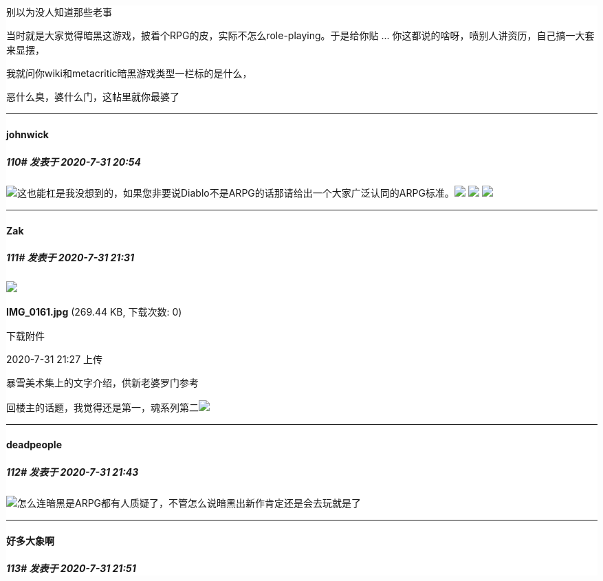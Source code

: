 别以为没人知道那些老事

当时就是大家觉得暗黑这游戏，披着个RPG的皮，实际不怎么role-playing。于是给你贴 ...</blockquote>
你这都说的啥呀，喷别人讲资历，自己搞一大套来显摆，

我就问你wiki和metacritic暗黑游戏类型一栏标的是什么，

恶什么臭，婆什么门，这帖里就你最婆了


-----

####  johnwick  
##### 110#       发表于 2020-7-31 20:54


<img src="https://static.saraba1st.com/image/smiley/face2017/064.png" referrerpolicy="no-referrer">这也能杠是我没想到的，如果您非要说Diablo不是ARPG的话那请给出一个大家广泛认同的ARPG标准。<img src="https://s1.ax1x.com/2020/07/31/a1F2X4.jpg" referrerpolicy="no-referrer">
<img src="https://s1.ax1x.com/2020/07/31/a1FshV.jpg" referrerpolicy="no-referrer">
<img src="https://s1.ax1x.com/2020/07/31/a1kZEn.jpg" referrerpolicy="no-referrer">


-----

####  Zak  
##### 111#       发表于 2020-7-31 21:31


<img src="https://img.saraba1st.com/forum/202007/31/212720a7o84c8oi4994opo.jpg" referrerpolicy="no-referrer">


<strong>IMG_0161.jpg</strong> (269.44 KB, 下载次数: 0)

下载附件

2020-7-31 21:27 上传


暴雪美术集上的文字介绍，供新老婆罗门参考


回楼主的话题，我觉得还是第一，魂系列第二<img src="https://static.saraba1st.com/image/smiley/face2017/067.png" referrerpolicy="no-referrer">


-----

####  deadpeople  
##### 112#       发表于 2020-7-31 21:43


<img src="https://static.saraba1st.com/image/smiley/face2017/001.png" referrerpolicy="no-referrer">怎么连暗黑是ARPG都有人质疑了，不管怎么说暗黑出新作肯定还是会去玩就是了


-----

####  好多大象啊  
##### 113#       发表于 2020-7-31 21:51
